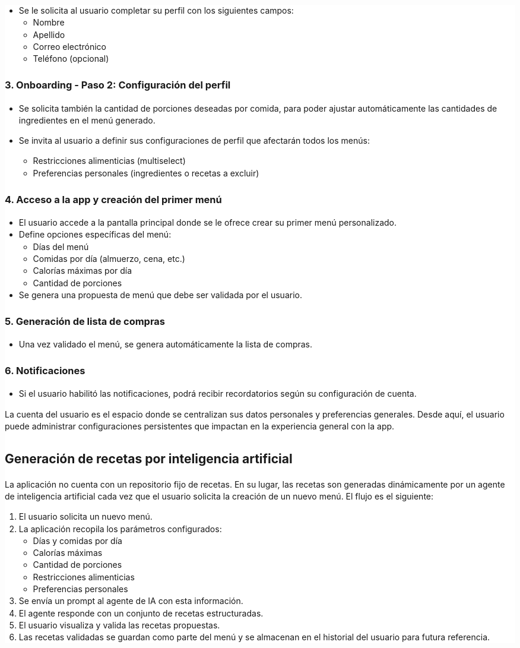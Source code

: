 - Se le solicita al usuario completar su perfil con los siguientes campos:
  - Nombre
  - Apellido
  - Correo electrónico
  - Teléfono (opcional)

### 3. Onboarding - Paso 2: Configuración del perfil

- Se solicita también la cantidad de porciones deseadas por comida, para poder ajustar automáticamente las cantidades de ingredientes en el menú generado.

- Se invita al usuario a definir sus configuraciones de perfil que afectarán todos los menús:

  - Restricciones alimenticias (multiselect)
  - Preferencias personales (ingredientes o recetas a excluir)

### 4. Acceso a la app y creación del primer menú

- El usuario accede a la pantalla principal donde se le ofrece crear su primer menú personalizado.
- Define opciones específicas del menú:
  - Días del menú
  - Comidas por día (almuerzo, cena, etc.)
  - Calorías máximas por día
  - Cantidad de porciones
- Se genera una propuesta de menú que debe ser validada por el usuario.

### 5. Generación de lista de compras

- Una vez validado el menú, se genera automáticamente la lista de compras.

### 6. Notificaciones

- Si el usuario habilitó las notificaciones, podrá recibir recordatorios según su configuración de cuenta.

La cuenta del usuario es el espacio donde se centralizan sus datos personales y preferencias generales. Desde aquí, el usuario puede administrar configuraciones persistentes que impactan en la experiencia general con la app.





## Generación de recetas por inteligencia artificial

La aplicación no cuenta con un repositorio fijo de recetas. En su lugar, las recetas son generadas dinámicamente por un agente de inteligencia artificial cada vez que el usuario solicita la creación de un nuevo menú. El flujo es el siguiente:

1. El usuario solicita un nuevo menú.
2. La aplicación recopila los parámetros configurados:
   - Días y comidas por día
   - Calorías máximas
   - Cantidad de porciones
   - Restricciones alimenticias
   - Preferencias personales
3. Se envía un prompt al agente de IA con esta información.
4. El agente responde con un conjunto de recetas estructuradas.
5. El usuario visualiza y valida las recetas propuestas.
6. Las recetas validadas se guardan como parte del menú y se almacenan en el historial del usuario para futura referencia.

